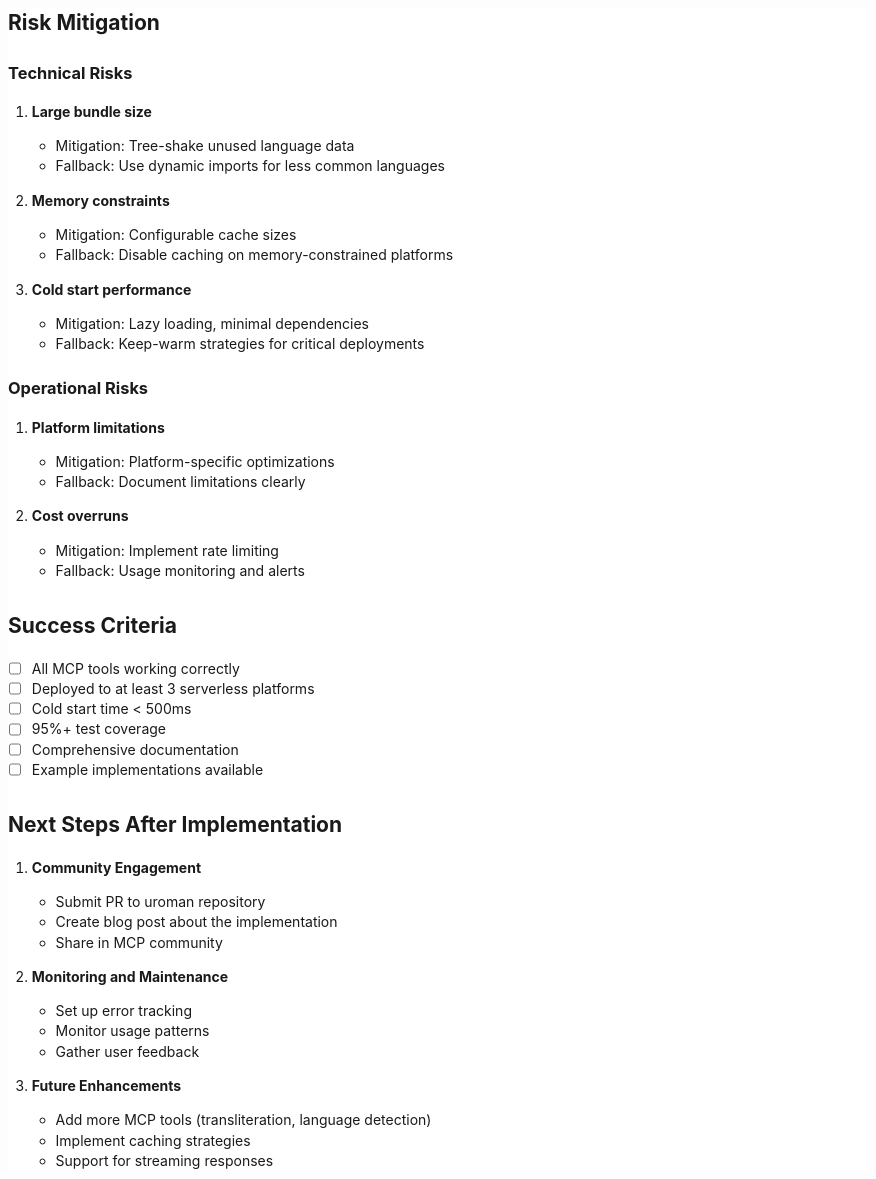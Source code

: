 ## Risk Mitigation

### Technical Risks

1. **Large bundle size**
   - Mitigation: Tree-shake unused language data
   - Fallback: Use dynamic imports for less common languages

2. **Memory constraints**
   - Mitigation: Configurable cache sizes
   - Fallback: Disable caching on memory-constrained platforms

3. **Cold start performance**
   - Mitigation: Lazy loading, minimal dependencies
   - Fallback: Keep-warm strategies for critical deployments

### Operational Risks

1. **Platform limitations**
   - Mitigation: Platform-specific optimizations
   - Fallback: Document limitations clearly

2. **Cost overruns**
   - Mitigation: Implement rate limiting
   - Fallback: Usage monitoring and alerts

## Success Criteria

- [ ] All MCP tools working correctly
- [ ] Deployed to at least 3 serverless platforms
- [ ] Cold start time < 500ms
- [ ] 95%+ test coverage
- [ ] Comprehensive documentation
- [ ] Example implementations available

## Next Steps After Implementation

1. **Community Engagement**
   - Submit PR to uroman repository
   - Create blog post about the implementation
   - Share in MCP community

2. **Monitoring and Maintenance**
   - Set up error tracking
   - Monitor usage patterns
   - Gather user feedback

3. **Future Enhancements**
   - Add more MCP tools (transliteration, language detection)
   - Implement caching strategies
   - Support for streaming responses
